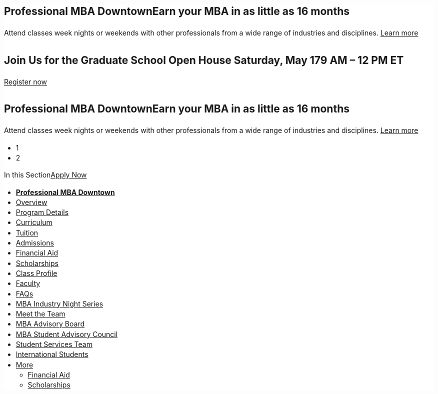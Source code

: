 ## Professional MBA DowntownEarn your MBA in as little as 16 months
Attend classes week nights or weekends with other professionals from a wide range of industries and disciplines.
[Learn more](https://business.fiu.edu/academics/graduate/professional-mba-downtown/?utm_source=dtmbadotfiudotedu&utm_medium=redirect&utm_campaign=pmba#page-intro)
## Join Us for the Graduate School Open House Saturday, May 179 AM – 12 PM ET
[Register now](https://fiucrm.my.salesforce-sites.com/fiubusiness/summit__SummitEventsRegister?instanceID=a1Q5Y00000F7Lzp&utm_source=fiubusiness&utm_medium=website&utm_campaign=mayoh2025&utm_content=DTMBA)
## Professional MBA DowntownEarn your MBA in as little as 16 months
Attend classes week nights or weekends with other professionals from a wide range of industries and disciplines.
[Learn more](https://business.fiu.edu/academics/graduate/professional-mba-downtown/?utm_source=dtmbadotfiudotedu&utm_medium=redirect&utm_campaign=pmba#page-intro)
  * 1
  * 2


In this Section[Apply Now](https://business.fiu.edu/apply/#graduate)
  * **[Professional MBA Downtown](https://business.fiu.edu/academics/graduate/professional-mba-downtown/index.html)**
  * [ Overview](https://business.fiu.edu/academics/graduate/professional-mba-downtown/index.html)
  * [Program Details](https://business.fiu.edu/academics/graduate/professional-mba-downtown/program-details/index.html)
  * [Curriculum](https://business.fiu.edu/academics/graduate/professional-mba-downtown/curriculum/index.html)
  * [Tuition](https://business.fiu.edu/academics/graduate/professional-mba-downtown/tuition/index.html)
  * [Admissions](https://business.fiu.edu/academics/graduate/professional-mba-downtown/application-requirements/index.html)
  * [Financial Aid](https://business.fiu.edu/academics/graduate/professional-mba-downtown/financial-aid/index.html)
  * [Scholarships](https://business.fiu.edu/academics/graduate/professional-mba-downtown/scholarships/index.html)
  * [Class Profile](https://business.fiu.edu/academics/graduate/professional-mba-downtown/class-profile/index.html)
  * [Faculty](https://business.fiu.edu/academics/graduate/professional-mba-downtown/faculty/index.html)
  * [FAQs](https://business.fiu.edu/academics/graduate/professional-mba-downtown/faqs/index.html)
  * [MBA Industry Night Series](https://business.fiu.edu/academics/graduate/professional-mba-downtown/mba-industry-night-series/index.html)
  * [Meet the Team](https://business.fiu.edu/academics/graduate/professional-mba-downtown/meet-the-team/index.html)
  * [MBA Advisory Board](https://business.fiu.edu/academics/graduate/professional-mba-downtown/mba-advisory-board/index.html)
  * [MBA Student Advisory Council](https://business.fiu.edu/academics/graduate/professional-mba-downtown/mba-student-advisory-council/index.html)
  * [Student Services Team](https://business.fiu.edu/academics/graduate/professional-mba-downtown/student-services-team/index.html)
  * [International Students](https://business.fiu.edu/academics/graduate/international-students/index.html)
  * [More](https://business.fiu.edu/academics/graduate/professional-mba-downtown/?utm_source=dtmbadotfiudotedu&utm_medium=redirect&utm_campaign=pmba)
    * [Financial Aid](https://business.fiu.edu/academics/graduate/professional-mba-downtown/financial-aid/index.html)
    * [Scholarships](https://business.fiu.edu/academics/graduate/professional-mba-downtown/scholarships/index.html)